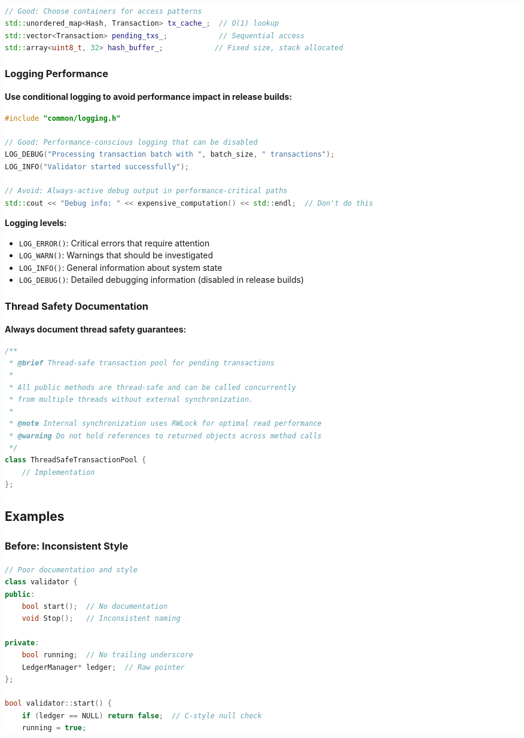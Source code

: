 ```cpp
// Good: Choose containers for access patterns
std::unordered_map<Hash, Transaction> tx_cache_;  // O(1) lookup
std::vector<Transaction> pending_txs_;            // Sequential access
std::array<uint8_t, 32> hash_buffer_;            // Fixed size, stack allocated
```

### Logging Performance

**Use conditional logging to avoid performance impact in release builds:**

```cpp
#include "common/logging.h"

// Good: Performance-conscious logging that can be disabled
LOG_DEBUG("Processing transaction batch with ", batch_size, " transactions");
LOG_INFO("Validator started successfully");

// Avoid: Always-active debug output in performance-critical paths
std::cout << "Debug info: " << expensive_computation() << std::endl;  // Don't do this
```

**Logging levels:**
- `LOG_ERROR()`: Critical errors that require attention
- `LOG_WARN()`: Warnings that should be investigated
- `LOG_INFO()`: General information about system state
- `LOG_DEBUG()`: Detailed debugging information (disabled in release builds)

### Thread Safety Documentation

**Always document thread safety guarantees:**

```cpp
/**
 * @brief Thread-safe transaction pool for pending transactions
 * 
 * All public methods are thread-safe and can be called concurrently
 * from multiple threads without external synchronization.
 * 
 * @note Internal synchronization uses RWLock for optimal read performance
 * @warning Do not hold references to returned objects across method calls
 */
class ThreadSafeTransactionPool {
    // Implementation
};
```

## Examples

### Before: Inconsistent Style

```cpp
// Poor documentation and style
class validator {
public:
    bool start();  // No documentation
    void Stop();   // Inconsistent naming
    
private:
    bool running;  // No trailing underscore
    LedgerManager* ledger;  // Raw pointer
};

bool validator::start() {
    if (ledger == NULL) return false;  // C-style null check
    running = true;
```